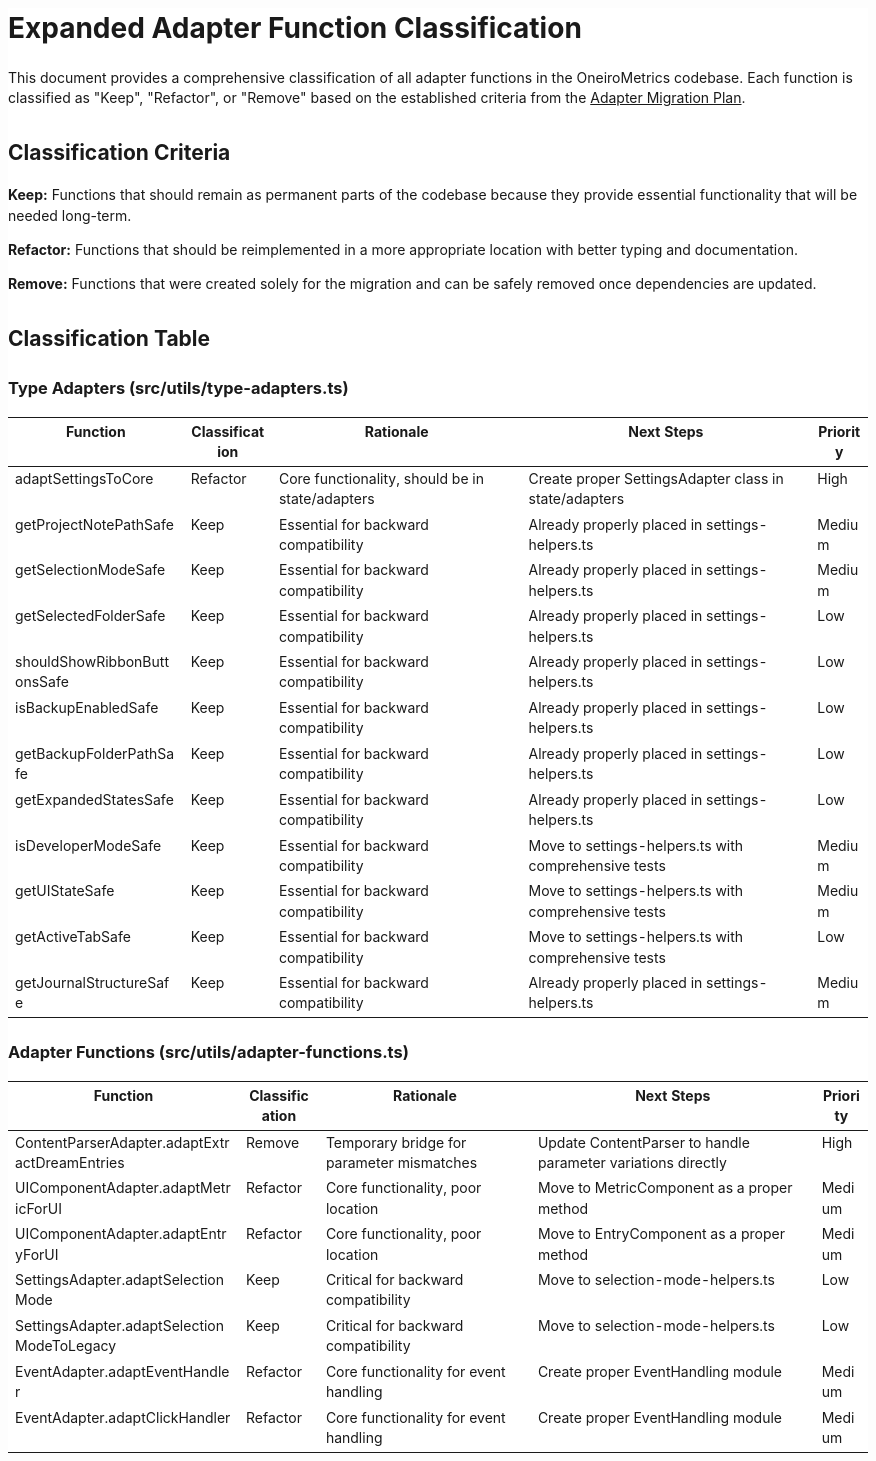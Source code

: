 # Expanded Adapter Function Classification

This document provides a comprehensive classification of all adapter functions in the OneiroMetrics codebase. Each function is classified as "Keep", "Refactor", or "Remove" based on the established criteria from the [Adapter Migration Plan](./adapter-migration-plan.md).

## Classification Criteria

**Keep:** Functions that should remain as permanent parts of the codebase because they provide essential functionality that will be needed long-term.

**Refactor:** Functions that should be reimplemented in a more appropriate location with better typing and documentation.

**Remove:** Functions that were created solely for the migration and can be safely removed once dependencies are updated.

## Classification Table

### Type Adapters (src/utils/type-adapters.ts)

| Function | Classification | Rationale | Next Steps | Priority |
|----------|----------------|-----------|------------|----------|
| adaptSettingsToCore | Refactor | Core functionality, should be in state/adapters | Create proper SettingsAdapter class in state/adapters | High |
| getProjectNotePathSafe | Keep | Essential for backward compatibility | Already properly placed in settings-helpers.ts | Medium |
| getSelectionModeSafe | Keep | Essential for backward compatibility | Already properly placed in settings-helpers.ts | Medium |
| getSelectedFolderSafe | Keep | Essential for backward compatibility | Already properly placed in settings-helpers.ts | Low |
| shouldShowRibbonButtonsSafe | Keep | Essential for backward compatibility | Already properly placed in settings-helpers.ts | Low |
| isBackupEnabledSafe | Keep | Essential for backward compatibility | Already properly placed in settings-helpers.ts | Low |
| getBackupFolderPathSafe | Keep | Essential for backward compatibility | Already properly placed in settings-helpers.ts | Low |
| getExpandedStatesSafe | Keep | Essential for backward compatibility | Already properly placed in settings-helpers.ts | Low |
| isDeveloperModeSafe | Keep | Essential for backward compatibility | Move to settings-helpers.ts with comprehensive tests | Medium |
| getUIStateSafe | Keep | Essential for backward compatibility | Move to settings-helpers.ts with comprehensive tests | Medium |
| getActiveTabSafe | Keep | Essential for backward compatibility | Move to settings-helpers.ts with comprehensive tests | Low |
| getJournalStructureSafe | Keep | Essential for backward compatibility | Already properly placed in settings-helpers.ts | Medium |

### Adapter Functions (src/utils/adapter-functions.ts)

| Function | Classification | Rationale | Next Steps | Priority |
|----------|----------------|-----------|------------|----------|
| ContentParserAdapter.adaptExtractDreamEntries | Remove | Temporary bridge for parameter mismatches | Update ContentParser to handle parameter variations directly | High |
| UIComponentAdapter.adaptMetricForUI | Refactor | Core functionality, poor location | Move to MetricComponent as a proper method | Medium |
| UIComponentAdapter.adaptEntryForUI | Refactor | Core functionality, poor location | Move to EntryComponent as a proper method | Medium |
| SettingsAdapter.adaptSelectionMode | Keep | Critical for backward compatibility | Move to selection-mode-helpers.ts | Low |
| SettingsAdapter.adaptSelectionModeToLegacy | Keep | Critical for backward compatibility | Move to selection-mode-helpers.ts | Low |
| EventAdapter.adaptEventHandler | Refactor | Core functionality for event handling | Create proper EventHandling module | Medium |
| EventAdapter.adaptClickHandler | Refactor | Core functionality for event handling | Create proper EventHandling module | Medium |
